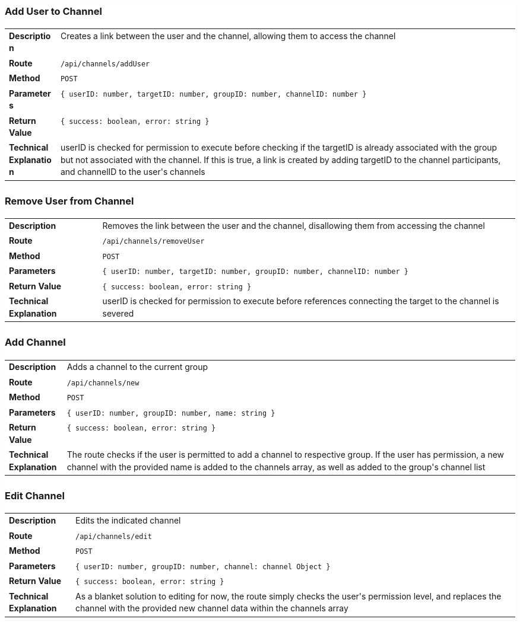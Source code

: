### Add User to Channel
|||
|:--|:--|
|**Description**|Creates a link between the user and the channel, allowing them to access the channel|
|**Route**|`/api/channels/addUser`|
|**Method**|`POST`|
|**Parameters**|`{ userID: number, targetID: number, groupID: number, channelID: number }`|
|**Return Value**|`{ success: boolean, error: string }`|
|**Technical Explanation**|userID is checked for permission to execute before checking if the targetID is already associated with the group but not associated with the channel. If this is true, a link is created by adding targetID to the channel participants, and channelID to the user's channels|

### Remove User from Channel
|||
|:--|:--|
|**Description**|Removes the link between the user and the channel, disallowing them from accessing the channel|
|**Route**|`/api/channels/removeUser`|
|**Method**|`POST`|
|**Parameters**|`{ userID: number, targetID: number, groupID: number, channelID: number }`|
|**Return Value**|`{ success: boolean, error: string }`|
|**Technical Explanation**|userID is checked for permission to execute before references connecting the target to the channel is severed|
### Add Channel
|||
|:--|:--|
|**Description**|Adds a channel to the current group|
|**Route**|`/api/channels/new`|
|**Method**|`POST`|
|**Parameters**|`{ userID: number, groupID: number, name: string }`|
|**Return Value**|`{ success: boolean, error: string }`|
|**Technical Explanation**|The route checks if the user is permitted to add a channel to respective group. If the user has permission, a new channel with the provided name is added to the channels array, as well as added to the group's channel list|

### Edit Channel
|||
|:--|:--|
|**Description**|Edits the indicated channel|
|**Route**|`/api/channels/edit`|
|**Method**|`POST`|
|**Parameters**|`{ userID: number, groupID: number, channel: channel Object }`|
|**Return Value**|`{ success: boolean, error: string }`|
|**Technical Explanation**|As a blanket solution to editing for now, the route simply checks the user's permission level, and replaces the channel with the provided new channel data within the channels array|
